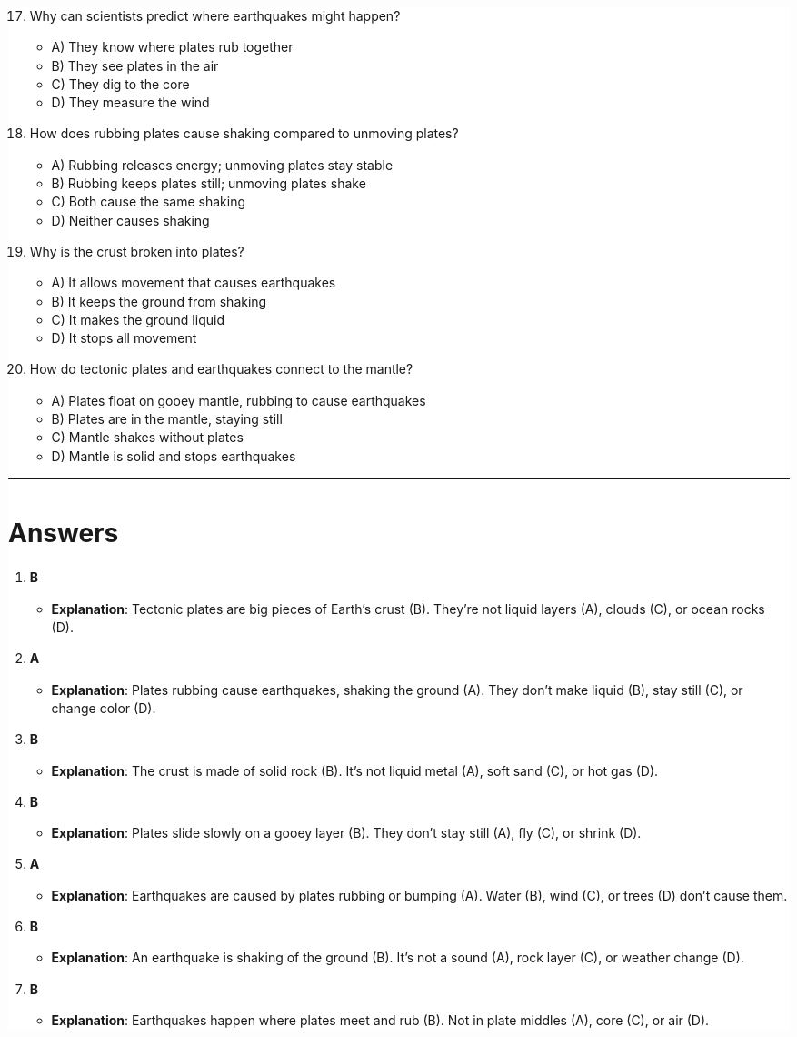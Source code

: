 17. Why can scientists predict where earthquakes might happen?
    - A) They know where plates rub together
    - B) They see plates in the air
    - C) They dig to the core
    - D) They measure the wind

18. How does rubbing plates cause shaking compared to unmoving plates?
    - A) Rubbing releases energy; unmoving plates stay stable
    - B) Rubbing keeps plates still; unmoving plates shake
    - C) Both cause the same shaking
    - D) Neither causes shaking

19. Why is the crust broken into plates?
    - A) It allows movement that causes earthquakes
    - B) It keeps the ground from shaking
    - C) It makes the ground liquid
    - D) It stops all movement

20. How do tectonic plates and earthquakes connect to the mantle?
    - A) Plates float on gooey mantle, rubbing to cause earthquakes
    - B) Plates are in the mantle, staying still
    - C) Mantle shakes without plates
    - D) Mantle is solid and stops earthquakes

---

# Answers

1. **B**
   - **Explanation**: Tectonic plates are big pieces of Earth’s crust (B). They’re not liquid layers (A), clouds (C), or ocean rocks (D).

2. **A**
   - **Explanation**: Plates rubbing cause earthquakes, shaking the ground (A). They don’t make liquid (B), stay still (C), or change color (D).

3. **B**
   - **Explanation**: The crust is made of solid rock (B). It’s not liquid metal (A), soft sand (C), or hot gas (D).

4. **B**
   - **Explanation**: Plates slide slowly on a gooey layer (B). They don’t stay still (A), fly (C), or shrink (D).

5. **A**
   - **Explanation**: Earthquakes are caused by plates rubbing or bumping (A). Water (B), wind (C), or trees (D) don’t cause them.

6. **B**
   - **Explanation**: An earthquake is shaking of the ground (B). It’s not a sound (A), rock layer (C), or weather change (D).

7. **B**
   - **Explanation**: Earthquakes happen where plates meet and rub (B). Not in plate middles (A), core (C), or air (D).
